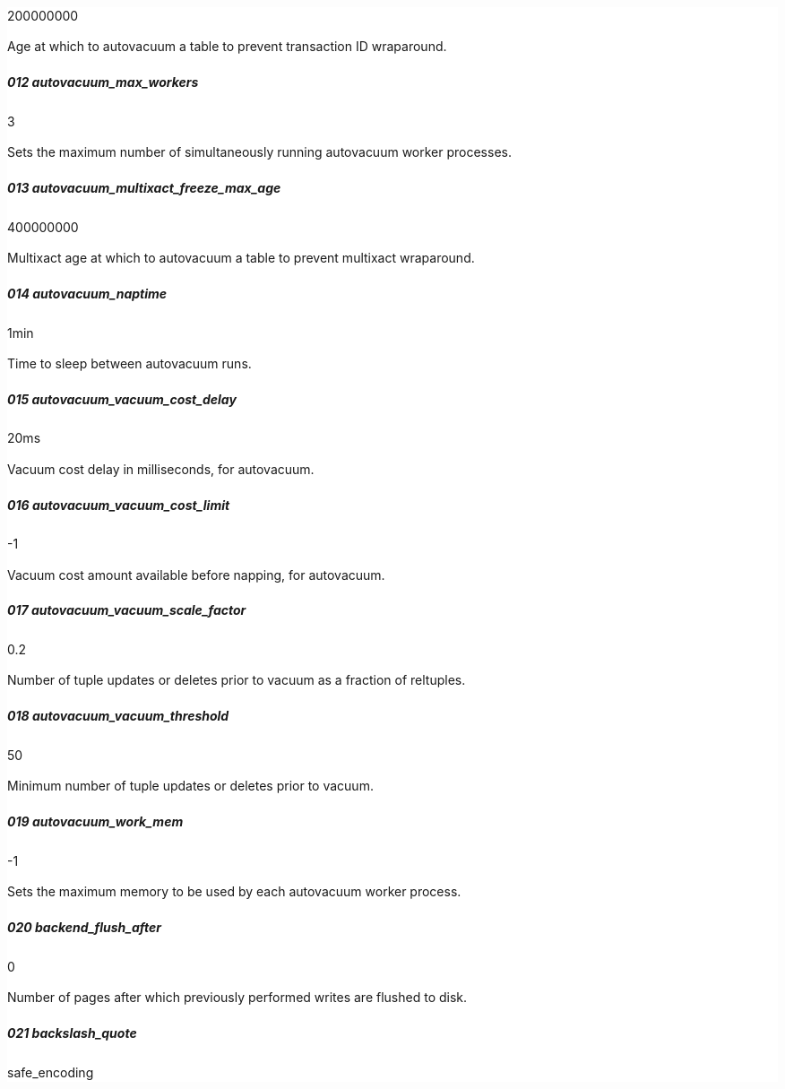 200000000

Age at which to autovacuum a table to prevent transaction ID wraparound.

##### 012 autovacuum_max_workers

3

Sets the maximum number of simultaneously running autovacuum worker processes.

##### 013 autovacuum_multixact_freeze_max_age

400000000

Multixact age at which to autovacuum a table to prevent multixact wraparound.

##### 014 autovacuum_naptime

1min

Time to sleep between autovacuum runs.

##### 015 autovacuum_vacuum_cost_delay

20ms

Vacuum cost delay in milliseconds, for autovacuum.

##### 016 autovacuum_vacuum_cost_limit

-1

Vacuum cost amount available before napping, for autovacuum.

##### 017 autovacuum_vacuum_scale_factor

0.2

Number of tuple updates or deletes prior to vacuum as a fraction of reltuples.

##### 018 autovacuum_vacuum_threshold

50

Minimum number of tuple updates or deletes prior to vacuum.

##### 019 autovacuum_work_mem

-1

Sets the maximum memory to be used by each autovacuum worker process.

##### 020 backend_flush_after

0

Number of pages after which previously performed writes are flushed to disk.

##### 021 backslash_quote

safe_encoding
